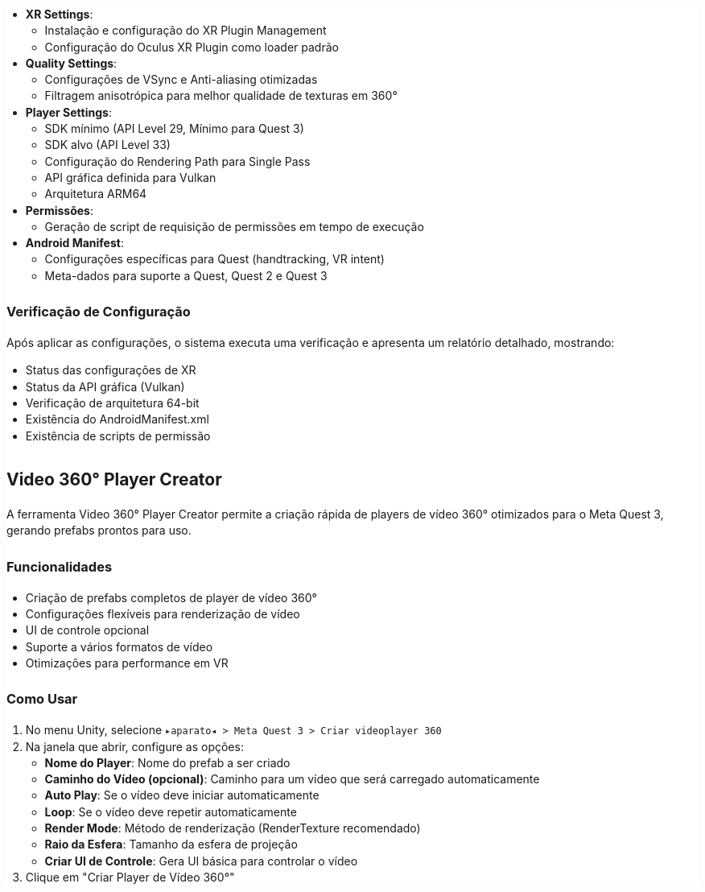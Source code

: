 - **XR Settings**:
  - Instalação e configuração do XR Plugin Management
  - Configuração do Oculus XR Plugin como loader padrão
- **Quality Settings**:
  - Configurações de VSync e Anti-aliasing otimizadas
  - Filtragem anisotrópica para melhor qualidade de texturas em 360°
- **Player Settings**:
  - SDK mínimo (API Level 29, Mínimo para Quest 3)
  - SDK alvo (API Level 33)
  - Configuração do Rendering Path para Single Pass
  - API gráfica definida para Vulkan
  - Arquitetura ARM64
- **Permissões**:
  - Geração de script de requisição de permissões em tempo de execução
- **Android Manifest**:
  - Configurações específicas para Quest (handtracking, VR intent)
  - Meta-dados para suporte a Quest, Quest 2 e Quest 3

### Verificação de Configuração

Após aplicar as configurações, o sistema executa uma verificação e apresenta um relatório detalhado, mostrando:
- Status das configurações de XR
- Status da API gráfica (Vulkan)
- Verificação de arquitetura 64-bit
- Existência do AndroidManifest.xml
- Existência de scripts de permissão

## Video 360° Player Creator

A ferramenta Video 360° Player Creator permite a criação rápida de players de vídeo 360° otimizados para o Meta Quest 3, gerando prefabs prontos para uso.

### Funcionalidades

- Criação de prefabs completos de player de vídeo 360°
- Configurações flexíveis para renderização de vídeo
- UI de controle opcional
- Suporte a vários formatos de vídeo
- Otimizações para performance em VR

### Como Usar

1. No menu Unity, selecione `▸aparato◂ > Meta Quest 3 > Criar videoplayer 360`
2. Na janela que abrir, configure as opções:
   - **Nome do Player**: Nome do prefab a ser criado
   - **Caminho do Vídeo (opcional)**: Caminho para um vídeo que será carregado automaticamente
   - **Auto Play**: Se o vídeo deve iniciar automaticamente
   - **Loop**: Se o vídeo deve repetir automaticamente
   - **Render Mode**: Método de renderização (RenderTexture recomendado)
   - **Raio da Esfera**: Tamanho da esfera de projeção
   - **Criar UI de Controle**: Gera UI básica para controlar o vídeo
3. Clique em "Criar Player de Vídeo 360°"
